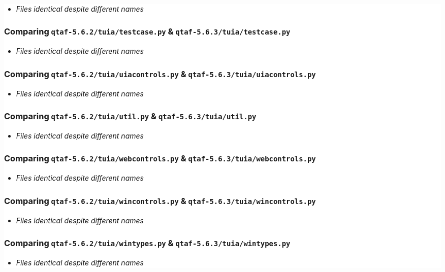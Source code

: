  * *Files identical despite different names*

### Comparing `qtaf-5.6.2/tuia/testcase.py` & `qtaf-5.6.3/tuia/testcase.py`

 * *Files identical despite different names*

### Comparing `qtaf-5.6.2/tuia/uiacontrols.py` & `qtaf-5.6.3/tuia/uiacontrols.py`

 * *Files identical despite different names*

### Comparing `qtaf-5.6.2/tuia/util.py` & `qtaf-5.6.3/tuia/util.py`

 * *Files identical despite different names*

### Comparing `qtaf-5.6.2/tuia/webcontrols.py` & `qtaf-5.6.3/tuia/webcontrols.py`

 * *Files identical despite different names*

### Comparing `qtaf-5.6.2/tuia/wincontrols.py` & `qtaf-5.6.3/tuia/wincontrols.py`

 * *Files identical despite different names*

### Comparing `qtaf-5.6.2/tuia/wintypes.py` & `qtaf-5.6.3/tuia/wintypes.py`

 * *Files identical despite different names*

